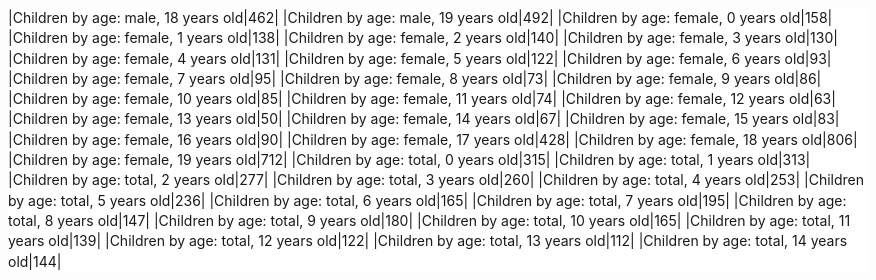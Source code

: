 |Children by age: male, 18 years old|462|
|Children by age: male, 19 years old|492|
|Children by age: female, 0 years old|158|
|Children by age: female, 1 years old|138|
|Children by age: female, 2 years old|140|
|Children by age: female, 3 years old|130|
|Children by age: female, 4 years old|131|
|Children by age: female, 5 years old|122|
|Children by age: female, 6 years old|93|
|Children by age: female, 7 years old|95|
|Children by age: female, 8 years old|73|
|Children by age: female, 9 years old|86|
|Children by age: female, 10 years old|85|
|Children by age: female, 11 years old|74|
|Children by age: female, 12 years old|63|
|Children by age: female, 13 years old|50|
|Children by age: female, 14 years old|67|
|Children by age: female, 15 years old|83|
|Children by age: female, 16 years old|90|
|Children by age: female, 17 years old|428|
|Children by age: female, 18 years old|806|
|Children by age: female, 19 years old|712|
|Children by age: total, 0 years old|315|
|Children by age: total, 1 years old|313|
|Children by age: total, 2 years old|277|
|Children by age: total, 3 years old|260|
|Children by age: total, 4 years old|253|
|Children by age: total, 5 years old|236|
|Children by age: total, 6 years old|165|
|Children by age: total, 7 years old|195|
|Children by age: total, 8 years old|147|
|Children by age: total, 9 years old|180|
|Children by age: total, 10 years old|165|
|Children by age: total, 11 years old|139|
|Children by age: total, 12 years old|122|
|Children by age: total, 13 years old|112|
|Children by age: total, 14 years old|144|